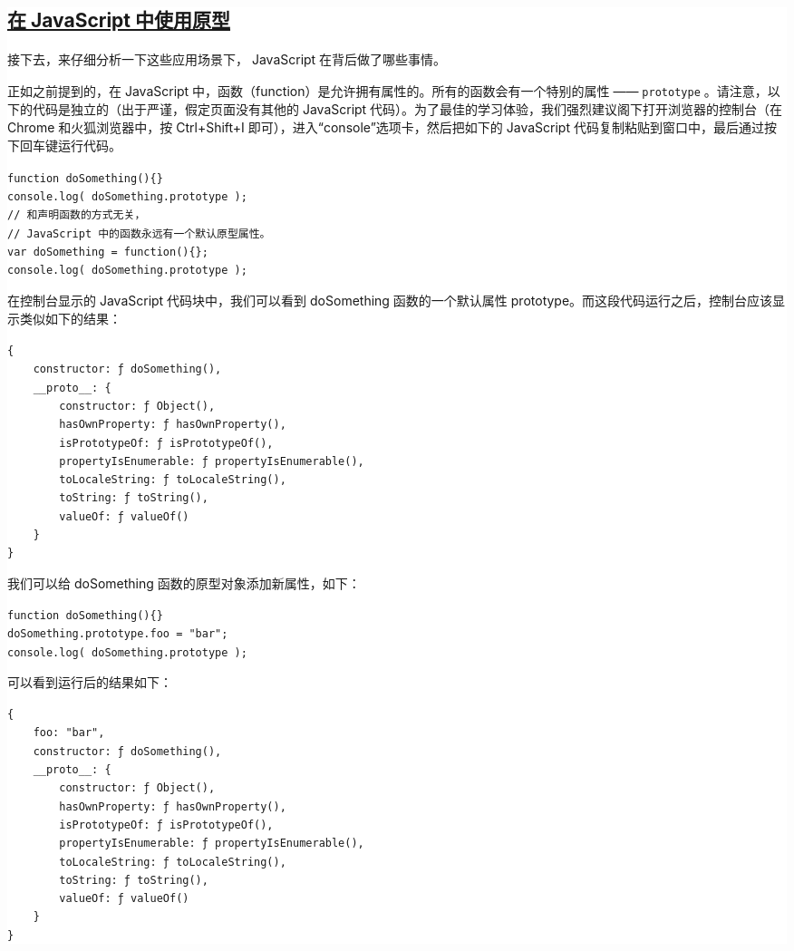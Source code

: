 ## [在 JavaScript 中使用原型](https://developer.mozilla.org/zh-CN/docs/Web/JavaScript/Inheritance_and_the_prototype_chain#在_javascript_中使用原型)

接下去，来仔细分析一下这些应用场景下， JavaScript 在背后做了哪些事情。

正如之前提到的，在 JavaScript 中，函数（function）是允许拥有属性的。所有的函数会有一个特别的属性 —— `prototype` 。请注意，以下的代码是独立的（出于严谨，假定页面没有其他的 JavaScript 代码）。为了最佳的学习体验，我们强烈建议阁下打开浏览器的控制台（在 Chrome 和火狐浏览器中，按 Ctrl+Shift+I 即可），进入“console”选项卡，然后把如下的 JavaScript 代码复制粘贴到窗口中，最后通过按下回车键运行代码。

```
function doSomething(){}
console.log( doSomething.prototype );
// 和声明函数的方式无关，
// JavaScript 中的函数永远有一个默认原型属性。
var doSomething = function(){};
console.log( doSomething.prototype );
```

在控制台显示的 JavaScript 代码块中，我们可以看到 doSomething 函数的一个默认属性 prototype。而这段代码运行之后，控制台应该显示类似如下的结果：

```
{
    constructor: ƒ doSomething(),
    __proto__: {
        constructor: ƒ Object(),
        hasOwnProperty: ƒ hasOwnProperty(),
        isPrototypeOf: ƒ isPrototypeOf(),
        propertyIsEnumerable: ƒ propertyIsEnumerable(),
        toLocaleString: ƒ toLocaleString(),
        toString: ƒ toString(),
        valueOf: ƒ valueOf()
    }
}
```

我们可以给 doSomething 函数的原型对象添加新属性，如下：

```
function doSomething(){}
doSomething.prototype.foo = "bar";
console.log( doSomething.prototype );
```

可以看到运行后的结果如下：

```
{
    foo: "bar",
    constructor: ƒ doSomething(),
    __proto__: {
        constructor: ƒ Object(),
        hasOwnProperty: ƒ hasOwnProperty(),
        isPrototypeOf: ƒ isPrototypeOf(),
        propertyIsEnumerable: ƒ propertyIsEnumerable(),
        toLocaleString: ƒ toLocaleString(),
        toString: ƒ toString(),
        valueOf: ƒ valueOf()
    }
}
```
